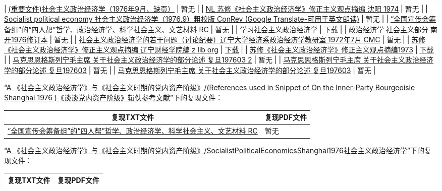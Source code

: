 | [(重要文件)社会主义政治经济学（1976年9月、缺页）](%28%E9%87%8D%E8%A6%81%E6%96%87%E4%BB%B6%29%E7%A4%BE%E4%BC%9A%E4%B8%BB%E4%B9%89%E6%94%BF%E6%B2%BB%E7%BB%8F%E6%B5%8E%E5%AD%A6%EF%BC%881976%E5%B9%B49%E6%9C%88%E3%80%81%E7%BC%BA%E9%A1%B5%EF%BC%89.txt) | 暂无 |
| [NL 苏修《社会主义政治经济学》修正主义观点摘编 沈阳 1974](NL%20%E8%8B%8F%E4%BF%AE%E3%80%8A%E7%A4%BE%E4%BC%9A%E4%B8%BB%E4%B9%89%E6%94%BF%E6%B2%BB%E7%BB%8F%E6%B5%8E%E5%AD%A6%E3%80%8B%E4%BF%AE%E6%AD%A3%E4%B8%BB%E4%B9%89%E8%A7%82%E7%82%B9%E6%91%98%E7%BC%96%20%E6%B2%88%E9%98%B3%201974.txt) | 暂无 |
| [Socialist political economy 社会主义政治经济学（1976.9）粗校版 ConRev (Google Translate-可用于英文朗读)](Socialist%20political%20economy%20%E7%A4%BE%E4%BC%9A%E4%B8%BB%E4%B9%89%E6%94%BF%E6%B2%BB%E7%BB%8F%E6%B5%8E%E5%AD%A6%EF%BC%881976.9%EF%BC%89%E7%B2%97%E6%A0%A1%E7%89%88%20ConRev%20%28Google%20Translate-%E5%8F%AF%E7%94%A8%E4%BA%8E%E8%8B%B1%E6%96%87%E6%9C%97%E8%AF%BB%29.txt) | 暂无 |
| [“全国宣传会筹备组”的“四人帮”哲学、政治经济学、科学社会主义、文艺材料 RC](%E2%80%9C%E5%85%A8%E5%9B%BD%E5%AE%A3%E4%BC%A0%E4%BC%9A%E7%AD%B9%E5%A4%87%E7%BB%84%E2%80%9D%E7%9A%84%E2%80%9C%E5%9B%9B%E4%BA%BA%E5%B8%AE%E2%80%9D%E5%93%B2%E5%AD%A6%E3%80%81%E6%94%BF%E6%B2%BB%E7%BB%8F%E6%B5%8E%E5%AD%A6%E3%80%81%E7%A7%91%E5%AD%A6%E7%A4%BE%E4%BC%9A%E4%B8%BB%E4%B9%89%E3%80%81%E6%96%87%E8%89%BA%E6%9D%90%E6%96%99%20RC.txt) | 暂无 |
| [学习社会主义政治经济学](%E5%AD%A6%E4%B9%A0%E7%A4%BE%E4%BC%9A%E4%B8%BB%E4%B9%89%E6%94%BF%E6%B2%BB%E7%BB%8F%E6%B5%8E%E5%AD%A6.txt) | [下载](%E5%AD%A6%E4%B9%A0%E7%A4%BE%E4%BC%9A%E4%B8%BB%E4%B9%89%E6%94%BF%E6%B2%BB%E7%BB%8F%E6%B5%8E%E5%AD%A6.pdf) |
| [政治经济学 社会主义部分 南开1976修订本](%E6%94%BF%E6%B2%BB%E7%BB%8F%E6%B5%8E%E5%AD%A6%20%E7%A4%BE%E4%BC%9A%E4%B8%BB%E4%B9%89%E9%83%A8%E5%88%86%20%E5%8D%97%E5%BC%801976%E4%BF%AE%E8%AE%A2%E6%9C%AC.txt) | 暂无 |
| [社会主义政治经济学的若干问题（讨论纪要）辽宁大学经济系政治经济学教研室 1972年7月 CMC](%E7%A4%BE%E4%BC%9A%E4%B8%BB%E4%B9%89%E6%94%BF%E6%B2%BB%E7%BB%8F%E6%B5%8E%E5%AD%A6%E7%9A%84%E8%8B%A5%E5%B9%B2%E9%97%AE%E9%A2%98%EF%BC%88%E8%AE%A8%E8%AE%BA%E7%BA%AA%E8%A6%81%EF%BC%89%E8%BE%BD%E5%AE%81%E5%A4%A7%E5%AD%A6%E7%BB%8F%E6%B5%8E%E7%B3%BB%E6%94%BF%E6%B2%BB%E7%BB%8F%E6%B5%8E%E5%AD%A6%E6%95%99%E7%A0%94%E5%AE%A4%201972%E5%B9%B47%E6%9C%88%20CMC.txt) | 暂无 |
| [苏修《社会主义政治经济学》修正主义观点摘编 辽宁财经学院编 z lib org](%E8%8B%8F%E4%BF%AE%E3%80%8A%E7%A4%BE%E4%BC%9A%E4%B8%BB%E4%B9%89%E6%94%BF%E6%B2%BB%E7%BB%8F%E6%B5%8E%E5%AD%A6%E3%80%8B%E4%BF%AE%E6%AD%A3%E4%B8%BB%E4%B9%89%E8%A7%82%E7%82%B9%E6%91%98%E7%BC%96%20%E8%BE%BD%E5%AE%81%E8%B4%A2%E7%BB%8F%E5%AD%A6%E9%99%A2%E7%BC%96%20z%20lib%20org.txt) | [下载](%E8%8B%8F%E4%BF%AE%E3%80%8A%E7%A4%BE%E4%BC%9A%E4%B8%BB%E4%B9%89%E6%94%BF%E6%B2%BB%E7%BB%8F%E6%B5%8E%E5%AD%A6%E3%80%8B%E4%BF%AE%E6%AD%A3%E4%B8%BB%E4%B9%89%E8%A7%82%E7%82%B9%E6%91%98%E7%BC%96%20%E8%BE%BD%E5%AE%81%E8%B4%A2%E7%BB%8F%E5%AD%A6%E9%99%A2%E7%BC%96%20z%20lib%20org.pdf) |
| [苏修《社会主义政治经济学》修正主义观点摘编1973](%E8%8B%8F%E4%BF%AE%E3%80%8A%E7%A4%BE%E4%BC%9A%E4%B8%BB%E4%B9%89%E6%94%BF%E6%B2%BB%E7%BB%8F%E6%B5%8E%E5%AD%A6%E3%80%8B%E4%BF%AE%E6%AD%A3%E4%B8%BB%E4%B9%89%E8%A7%82%E7%82%B9%E6%91%98%E7%BC%961973.txt) | [下载](%E8%8B%8F%E4%BF%AE%E3%80%8A%E7%A4%BE%E4%BC%9A%E4%B8%BB%E4%B9%89%E6%94%BF%E6%B2%BB%E7%BB%8F%E6%B5%8E%E5%AD%A6%E3%80%8B%E4%BF%AE%E6%AD%A3%E4%B8%BB%E4%B9%89%E8%A7%82%E7%82%B9%E6%91%98%E7%BC%961973.pdf) |
| [马克思恩格斯列宁毛主席 关于社会主义政治经济学的部分论述  复旦197603 2](%E9%A9%AC%E5%85%8B%E6%80%9D%E6%81%A9%E6%A0%BC%E6%96%AF%E5%88%97%E5%AE%81%E6%AF%9B%E4%B8%BB%E5%B8%AD%20%E5%85%B3%E4%BA%8E%E7%A4%BE%E4%BC%9A%E4%B8%BB%E4%B9%89%E6%94%BF%E6%B2%BB%E7%BB%8F%E6%B5%8E%E5%AD%A6%E7%9A%84%E9%83%A8%E5%88%86%E8%AE%BA%E8%BF%B0%20%20%E5%A4%8D%E6%97%A6197603%202.txt) | 暂无 |
| [马克思恩格斯列宁毛主席 关于社会主义政治经济学的部分论述  复旦197603](%E9%A9%AC%E5%85%8B%E6%80%9D%E6%81%A9%E6%A0%BC%E6%96%AF%E5%88%97%E5%AE%81%E6%AF%9B%E4%B8%BB%E5%B8%AD%20%E5%85%B3%E4%BA%8E%E7%A4%BE%E4%BC%9A%E4%B8%BB%E4%B9%89%E6%94%BF%E6%B2%BB%E7%BB%8F%E6%B5%8E%E5%AD%A6%E7%9A%84%E9%83%A8%E5%88%86%E8%AE%BA%E8%BF%B0%20%20%E5%A4%8D%E6%97%A6197603.txt) | 暂无 |
| [马克思恩格斯列宁毛主席 关于社会主义政治经济学的部分论述 复旦197603](%E9%A9%AC%E5%85%8B%E6%80%9D%E6%81%A9%E6%A0%BC%E6%96%AF%E5%88%97%E5%AE%81%E6%AF%9B%E4%B8%BB%E5%B8%AD%20%E5%85%B3%E4%BA%8E%E7%A4%BE%E4%BC%9A%E4%B8%BB%E4%B9%89%E6%94%BF%E6%B2%BB%E7%BB%8F%E6%B5%8E%E5%AD%A6%E7%9A%84%E9%83%A8%E5%88%86%E8%AE%BA%E8%BF%B0%20%E5%A4%8D%E6%97%A6197603.txt) | 暂无 |

“[A 《社会主义政治经济学》与《社会主义时期的党内资产阶级》/(References used in Snippet of On the Inner-Party Bourgeoisie Shanghai 1976 )《谈谈党内资产阶级》辑佚参考文献](../A%20%E3%80%8A%E7%A4%BE%E4%BC%9A%E4%B8%BB%E4%B9%89%E6%94%BF%E6%B2%BB%E7%BB%8F%E6%B5%8E%E5%AD%A6%E3%80%8B%E4%B8%8E%E3%80%8A%E7%A4%BE%E4%BC%9A%E4%B8%BB%E4%B9%89%E6%97%B6%E6%9C%9F%E7%9A%84%E5%85%9A%E5%86%85%E8%B5%84%E4%BA%A7%E9%98%B6%E7%BA%A7%E3%80%8B/%28References%20used%20in%20Snippet%20of%20On%20the%20Inner-Party%20Bourgeoisie%20Shanghai%201976%20%29%E3%80%8A%E8%B0%88%E8%B0%88%E5%85%9A%E5%86%85%E8%B5%84%E4%BA%A7%E9%98%B6%E7%BA%A7%E3%80%8B%E8%BE%91%E4%BD%9A%E5%8F%82%E8%80%83%E6%96%87%E7%8C%AE)”下的复现文件：

| 复现TXT文件 | 复现PDF文件 |
| ------- | ------- |
| [“全国宣传会筹备组”的“四人帮”哲学、政治经济学、科学社会主义、文艺材料 RC](%E2%80%9C%E5%85%A8%E5%9B%BD%E5%AE%A3%E4%BC%A0%E4%BC%9A%E7%AD%B9%E5%A4%87%E7%BB%84%E2%80%9D%E7%9A%84%E2%80%9C%E5%9B%9B%E4%BA%BA%E5%B8%AE%E2%80%9D%E5%93%B2%E5%AD%A6%E3%80%81%E6%94%BF%E6%B2%BB%E7%BB%8F%E6%B5%8E%E5%AD%A6%E3%80%81%E7%A7%91%E5%AD%A6%E7%A4%BE%E4%BC%9A%E4%B8%BB%E4%B9%89%E3%80%81%E6%96%87%E8%89%BA%E6%9D%90%E6%96%99%20RC.txt) | 暂无 |

“[A 《社会主义政治经济学》与《社会主义时期的党内资产阶级》/SocialistPoliticalEconomicsShanghai1976社会主义政治经济学](../A%20%E3%80%8A%E7%A4%BE%E4%BC%9A%E4%B8%BB%E4%B9%89%E6%94%BF%E6%B2%BB%E7%BB%8F%E6%B5%8E%E5%AD%A6%E3%80%8B%E4%B8%8E%E3%80%8A%E7%A4%BE%E4%BC%9A%E4%B8%BB%E4%B9%89%E6%97%B6%E6%9C%9F%E7%9A%84%E5%85%9A%E5%86%85%E8%B5%84%E4%BA%A7%E9%98%B6%E7%BA%A7%E3%80%8B/SocialistPoliticalEconomicsShanghai1976%E7%A4%BE%E4%BC%9A%E4%B8%BB%E4%B9%89%E6%94%BF%E6%B2%BB%E7%BB%8F%E6%B5%8E%E5%AD%A6)”下的复现文件：

| 复现TXT文件 | 复现PDF文件 |
| ------- | ------- |